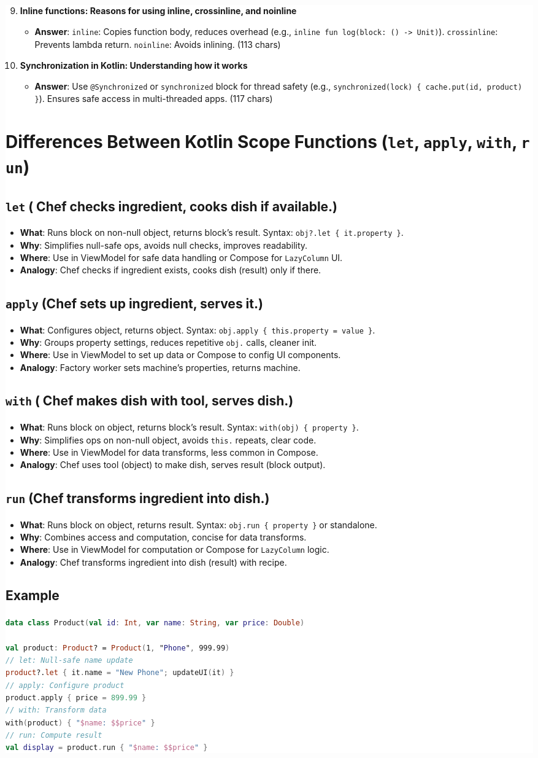 9. **Inline functions: Reasons for using inline, crossinline, and noinline**
   - **Answer**: `inline`: Copies function body, reduces overhead (e.g., `inline fun log(block: () -> Unit)`). `crossinline`: Prevents lambda return. `noinline`: Avoids inlining. (113 chars)

10. **Synchronization in Kotlin: Understanding how it works**
    - **Answer**: Use `@Synchronized` or `synchronized` block for thread safety (e.g., `synchronized(lock) { cache.put(id, product) }`). Ensures safe access in multi-threaded apps. (117 chars)



# Differences Between Kotlin Scope Functions (`let`, `apply`, `with`, `run`)

## `let` ( Chef checks ingredient, cooks dish if available.)
- **What**: Runs block on non-null object, returns block’s result. Syntax: `obj?.let { it.property }`.
- **Why**: Simplifies null-safe ops, avoids null checks, improves readability.
- **Where**: Use in ViewModel for safe data handling or Compose for `LazyColumn` UI.
- **Analogy**: Chef checks if ingredient exists, cooks dish (result) only if there.

## `apply` (Chef sets up ingredient, serves it.)
- **What**: Configures object, returns object. Syntax: `obj.apply { this.property = value }`.
- **Why**: Groups property settings, reduces repetitive `obj.` calls, cleaner init.
- **Where**: Use in ViewModel to set up data or Compose to config UI components.
- **Analogy**: Factory worker sets machine’s properties, returns machine.

## `with` ( Chef makes dish with tool, serves dish.)
- **What**: Runs block on object, returns block’s result. Syntax: `with(obj) { property }`.
- **Why**: Simplifies ops on non-null object, avoids `this.` repeats, clear code.
- **Where**: Use in ViewModel for data transforms, less common in Compose.
- **Analogy**: Chef uses tool (object) to make dish, serves result (block output).

## `run` (Chef transforms ingredient into dish.)
- **What**: Runs block on object, returns result. Syntax: `obj.run { property }` or standalone.
- **Why**: Combines access and computation, concise for data transforms.
- **Where**: Use in ViewModel for computation or Compose for `LazyColumn` logic.
- **Analogy**: Chef transforms ingredient into dish (result) with recipe.

## Example
```kotlin
data class Product(val id: Int, var name: String, var price: Double)

val product: Product? = Product(1, "Phone", 999.99)
// let: Null-safe name update
product?.let { it.name = "New Phone"; updateUI(it) }
// apply: Configure product
product.apply { price = 899.99 }
// with: Transform data
with(product) { "$name: $$price" }
// run: Compute result
val display = product.run { "$name: $$price" }
```
